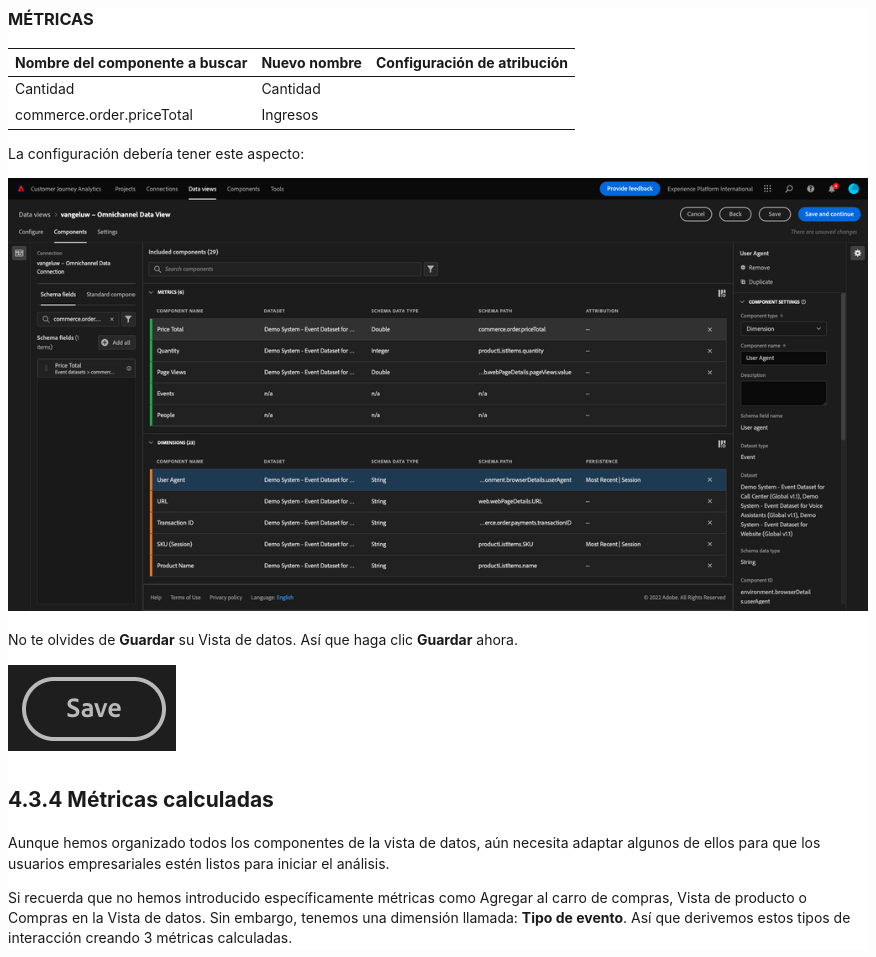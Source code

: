 ### MÉTRICAS

| Nombre del componente a buscar | Nuevo nombre | Configuración de atribución |
| ----------------- |-------------| --------------------| 
| Cantidad | Cantidad |          |
| commerce.order.priceTotal | Ingresos |         |

La configuración debería tener este aspecto:

![demostración](./images/11-v2.png)

No te olvides de **Guardar** su Vista de datos. Así que haga clic **Guardar** ahora.

![demostración](./images/12-v2s.png)

## 4.3.4 Métricas calculadas

Aunque hemos organizado todos los componentes de la vista de datos, aún necesita adaptar algunos de ellos para que los usuarios empresariales estén listos para iniciar el análisis.

Si recuerda que no hemos introducido específicamente métricas como Agregar al carro de compras, Vista de producto o Compras en la Vista de datos.
Sin embargo, tenemos una dimensión llamada: **Tipo de evento**. Así que derivemos estos tipos de interacción creando 3 métricas calculadas.
